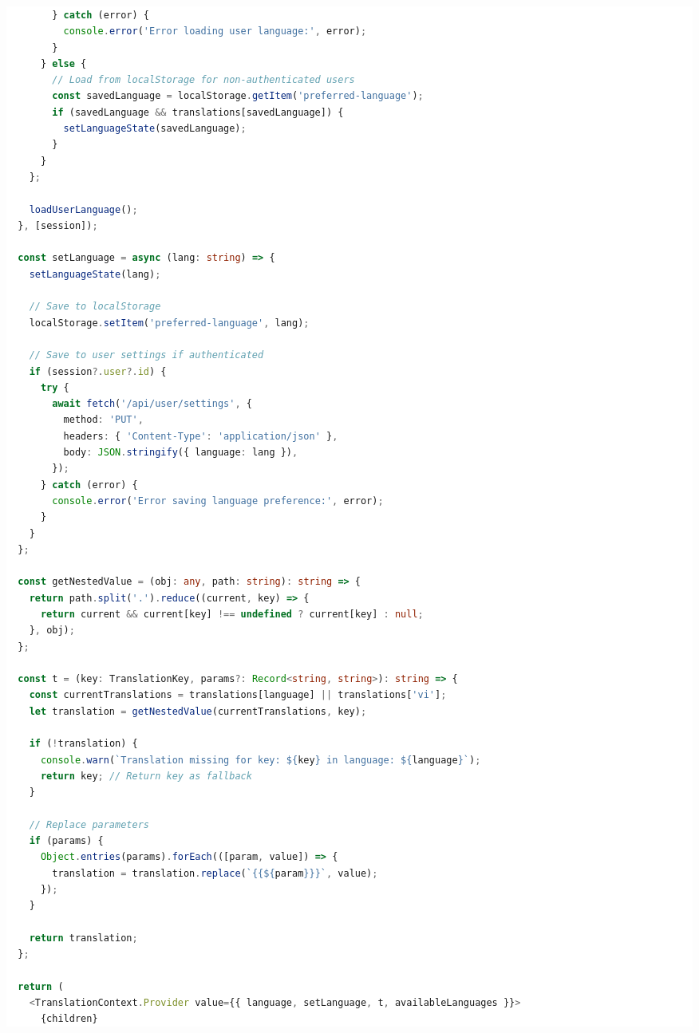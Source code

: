 ```typescript
        } catch (error) {
          console.error('Error loading user language:', error);
        }
      } else {
        // Load from localStorage for non-authenticated users
        const savedLanguage = localStorage.getItem('preferred-language');
        if (savedLanguage && translations[savedLanguage]) {
          setLanguageState(savedLanguage);
        }
      }
    };

    loadUserLanguage();
  }, [session]);

  const setLanguage = async (lang: string) => {
    setLanguageState(lang);
    
    // Save to localStorage
    localStorage.setItem('preferred-language', lang);
    
    // Save to user settings if authenticated
    if (session?.user?.id) {
      try {
        await fetch('/api/user/settings', {
          method: 'PUT',
          headers: { 'Content-Type': 'application/json' },
          body: JSON.stringify({ language: lang }),
        });
      } catch (error) {
        console.error('Error saving language preference:', error);
      }
    }
  };

  const getNestedValue = (obj: any, path: string): string => {
    return path.split('.').reduce((current, key) => {
      return current && current[key] !== undefined ? current[key] : null;
    }, obj);
  };

  const t = (key: TranslationKey, params?: Record<string, string>): string => {
    const currentTranslations = translations[language] || translations['vi'];
    let translation = getNestedValue(currentTranslations, key);
    
    if (!translation) {
      console.warn(`Translation missing for key: ${key} in language: ${language}`);
      return key; // Return key as fallback
    }
    
    // Replace parameters
    if (params) {
      Object.entries(params).forEach(([param, value]) => {
        translation = translation.replace(`{{${param}}}`, value);
      });
    }
    
    return translation;
  };

  return (
    <TranslationContext.Provider value={{ language, setLanguage, t, availableLanguages }}>
      {children}
```